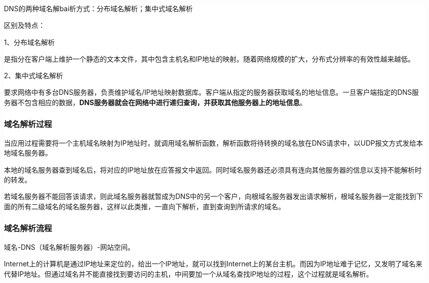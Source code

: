 DNS的两种域名解bai析方式：分布域名解析；集中式域名解析

区别及特点：

1、分布域名解析

是指分在客户端上维护一个静态的文本文件，其中包含主机名和IP地址的映射。随着网络规模的扩大，分布式分辨率的有效性越来越低。

2、集中式域名解析

要求网络中有多台DNS服务器，负责维护域名/IP地址映射数据库。客户端从指定的服务器获取域名的地址信息。一旦客户端指定的DNS服务器不包含相应的数据，**DNS服务器就会在网络中进行递归查询，并获取其他服务器上的地址信息**。



### 域名解析过程

当应用过程需要将一个主机域名映射为IP地址时，就调用域名解析函数，解析函数将待转换的域名放在DNS请求中，以UDP报文方式发给本地域名服务器。

本地的域名服务器查到域名后，将对应的IP地址放在应答报文中返回。同时域名服务器还必须具有连向其他服务器的信息以支持不能解析时的转发。

若域名服务器不能回答该请求，则此域名服务器就暂成为DNS中的另一个客户，向根域名服务器发出请求解析，根域名服务器一定能找到下面的所有二级域名的域名服务器，这样以此类推，一直向下解析，直到查询到所请求的域名。

### 域名解析流程

域名-DNS（域名解析服务器）-网站空间。

Internet上的计算机是通过IP地址来定位的，给出一个IP地址，就可以找到Internet上的某台主机。而因为IP地址难于记忆，又发明了域名来代替IP地址。但通过域名并不能直接找到要访问的主机，中间要加一个从域名查找IP地址的过程，这个过程就是域名解析。

